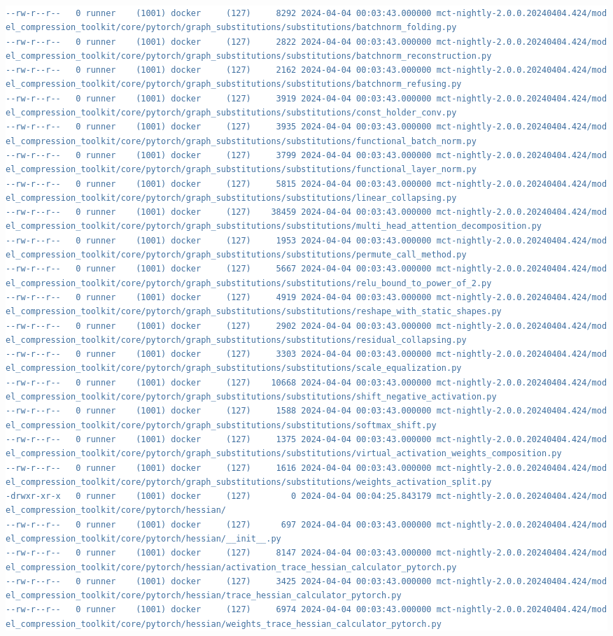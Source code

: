 ```diff
--rw-r--r--   0 runner    (1001) docker     (127)     8292 2024-04-04 00:03:43.000000 mct-nightly-2.0.0.20240404.424/model_compression_toolkit/core/pytorch/graph_substitutions/substitutions/batchnorm_folding.py
--rw-r--r--   0 runner    (1001) docker     (127)     2822 2024-04-04 00:03:43.000000 mct-nightly-2.0.0.20240404.424/model_compression_toolkit/core/pytorch/graph_substitutions/substitutions/batchnorm_reconstruction.py
--rw-r--r--   0 runner    (1001) docker     (127)     2162 2024-04-04 00:03:43.000000 mct-nightly-2.0.0.20240404.424/model_compression_toolkit/core/pytorch/graph_substitutions/substitutions/batchnorm_refusing.py
--rw-r--r--   0 runner    (1001) docker     (127)     3919 2024-04-04 00:03:43.000000 mct-nightly-2.0.0.20240404.424/model_compression_toolkit/core/pytorch/graph_substitutions/substitutions/const_holder_conv.py
--rw-r--r--   0 runner    (1001) docker     (127)     3935 2024-04-04 00:03:43.000000 mct-nightly-2.0.0.20240404.424/model_compression_toolkit/core/pytorch/graph_substitutions/substitutions/functional_batch_norm.py
--rw-r--r--   0 runner    (1001) docker     (127)     3799 2024-04-04 00:03:43.000000 mct-nightly-2.0.0.20240404.424/model_compression_toolkit/core/pytorch/graph_substitutions/substitutions/functional_layer_norm.py
--rw-r--r--   0 runner    (1001) docker     (127)     5815 2024-04-04 00:03:43.000000 mct-nightly-2.0.0.20240404.424/model_compression_toolkit/core/pytorch/graph_substitutions/substitutions/linear_collapsing.py
--rw-r--r--   0 runner    (1001) docker     (127)    38459 2024-04-04 00:03:43.000000 mct-nightly-2.0.0.20240404.424/model_compression_toolkit/core/pytorch/graph_substitutions/substitutions/multi_head_attention_decomposition.py
--rw-r--r--   0 runner    (1001) docker     (127)     1953 2024-04-04 00:03:43.000000 mct-nightly-2.0.0.20240404.424/model_compression_toolkit/core/pytorch/graph_substitutions/substitutions/permute_call_method.py
--rw-r--r--   0 runner    (1001) docker     (127)     5667 2024-04-04 00:03:43.000000 mct-nightly-2.0.0.20240404.424/model_compression_toolkit/core/pytorch/graph_substitutions/substitutions/relu_bound_to_power_of_2.py
--rw-r--r--   0 runner    (1001) docker     (127)     4919 2024-04-04 00:03:43.000000 mct-nightly-2.0.0.20240404.424/model_compression_toolkit/core/pytorch/graph_substitutions/substitutions/reshape_with_static_shapes.py
--rw-r--r--   0 runner    (1001) docker     (127)     2902 2024-04-04 00:03:43.000000 mct-nightly-2.0.0.20240404.424/model_compression_toolkit/core/pytorch/graph_substitutions/substitutions/residual_collapsing.py
--rw-r--r--   0 runner    (1001) docker     (127)     3303 2024-04-04 00:03:43.000000 mct-nightly-2.0.0.20240404.424/model_compression_toolkit/core/pytorch/graph_substitutions/substitutions/scale_equalization.py
--rw-r--r--   0 runner    (1001) docker     (127)    10668 2024-04-04 00:03:43.000000 mct-nightly-2.0.0.20240404.424/model_compression_toolkit/core/pytorch/graph_substitutions/substitutions/shift_negative_activation.py
--rw-r--r--   0 runner    (1001) docker     (127)     1588 2024-04-04 00:03:43.000000 mct-nightly-2.0.0.20240404.424/model_compression_toolkit/core/pytorch/graph_substitutions/substitutions/softmax_shift.py
--rw-r--r--   0 runner    (1001) docker     (127)     1375 2024-04-04 00:03:43.000000 mct-nightly-2.0.0.20240404.424/model_compression_toolkit/core/pytorch/graph_substitutions/substitutions/virtual_activation_weights_composition.py
--rw-r--r--   0 runner    (1001) docker     (127)     1616 2024-04-04 00:03:43.000000 mct-nightly-2.0.0.20240404.424/model_compression_toolkit/core/pytorch/graph_substitutions/substitutions/weights_activation_split.py
-drwxr-xr-x   0 runner    (1001) docker     (127)        0 2024-04-04 00:04:25.843179 mct-nightly-2.0.0.20240404.424/model_compression_toolkit/core/pytorch/hessian/
--rw-r--r--   0 runner    (1001) docker     (127)      697 2024-04-04 00:03:43.000000 mct-nightly-2.0.0.20240404.424/model_compression_toolkit/core/pytorch/hessian/__init__.py
--rw-r--r--   0 runner    (1001) docker     (127)     8147 2024-04-04 00:03:43.000000 mct-nightly-2.0.0.20240404.424/model_compression_toolkit/core/pytorch/hessian/activation_trace_hessian_calculator_pytorch.py
--rw-r--r--   0 runner    (1001) docker     (127)     3425 2024-04-04 00:03:43.000000 mct-nightly-2.0.0.20240404.424/model_compression_toolkit/core/pytorch/hessian/trace_hessian_calculator_pytorch.py
--rw-r--r--   0 runner    (1001) docker     (127)     6974 2024-04-04 00:03:43.000000 mct-nightly-2.0.0.20240404.424/model_compression_toolkit/core/pytorch/hessian/weights_trace_hessian_calculator_pytorch.py
```